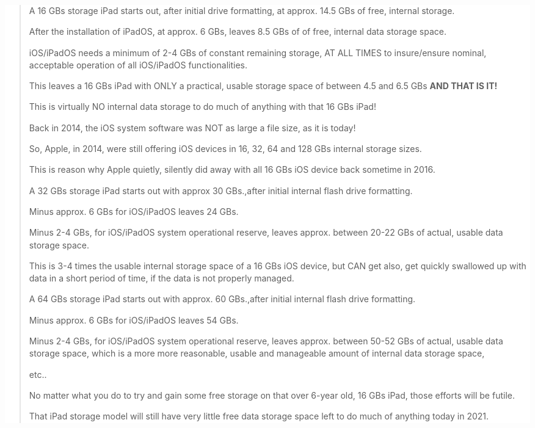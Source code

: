 > 
> A 16 GBs storage iPad starts out, after initial drive formatting, at approx. 14.5 GBs of free, internal storage.
> 
> After the installation of iPadOS, at approx. 6 GBs, leaves 8.5 GBs of of free, internal data storage space.
> 
> iOS/iPadOS needs a minimum of 2-4 GBs of constant remaining storage, AT ALL TIMES to insure/ensure nominal, acceptable operation of all iOS/iPadOS functionalities.
> 
> This leaves a 16 GBs iPad with ONLY a practical, usable storage space of between 4.5 and 6.5 GBs **AND THAT IS IT!**
> 
>   
> 
> This is virtually NO internal data storage to do much of anything with that 16 GBs iPad!
> 
> Back in 2014, the iOS system software was NOT as large a file size, as it is today!
> 
> So, Apple, in 2014, were still offering iOS devices in 16, 32, 64 and 128 GBs internal storage sizes.
> 
>   
> 
> This is reason why Apple quietly, silently did away with all 16 GBs iOS device back sometime in 2016.
> 
>   
> 
> A 32 GBs storage iPad starts out with approx 30 GBs.,after initial internal flash drive formatting.
> 
> Minus approx. 6 GBs for iOS/iPadOS leaves 24 GBs.
> 
> Minus 2-4 GBs, for iOS/iPadOS system operational reserve, leaves approx. between 20-22 GBs of actual, usable data storage space.
> 
>   
> 
> This is 3-4 times the usable internal storage space of a 16 GBs iOS device, but CAN get also, get quickly swallowed up with data in a short period of time, if the data is not properly managed.
> 
>   
> 
> A 64 GBs storage iPad starts out with approx. 60 GBs.,after initial internal flash drive formatting.
> 
> Minus approx. 6 GBs for iOS/iPadOS leaves 54 GBs.
> 
> Minus 2-4 GBs, for iOS/iPadOS system operational reserve, leaves approx. between 50-52 GBs of actual, usable data storage space, which is a more more reasonable, usable and manageable amount of internal data storage space,
> 
> etc..
> 
>   
> 
> No matter what you do to try and gain some free storage on that over 6-year old, 16 GBs iPad, those efforts will be futile.
> 
> That iPad storage model will still have very little free data storage space left to do much of anything today in 2021.
> 
>   